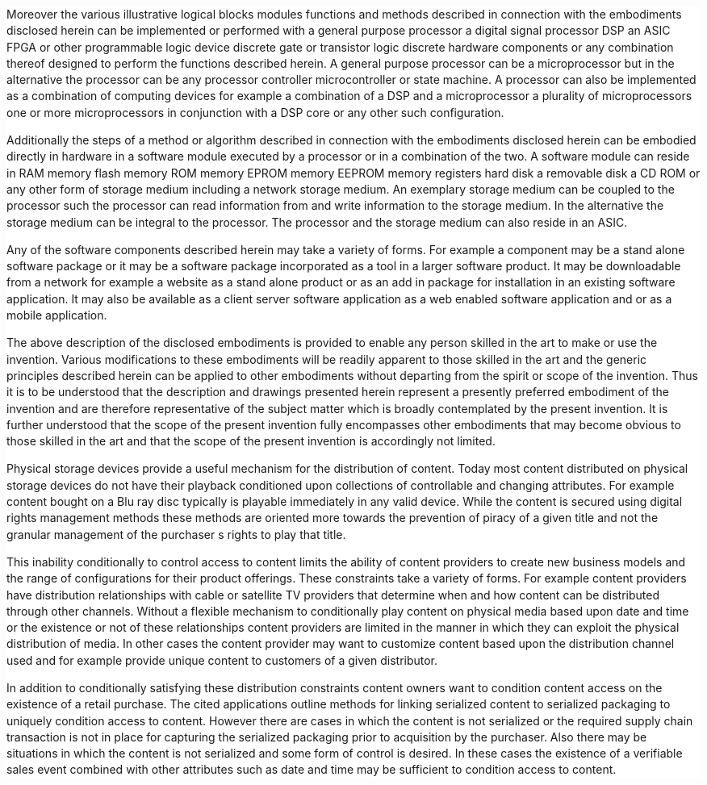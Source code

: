 Moreover the various illustrative logical blocks modules functions and methods described in connection with the embodiments disclosed herein can be implemented or performed with a general purpose processor a digital signal processor DSP an ASIC FPGA or other programmable logic device discrete gate or transistor logic discrete hardware components or any combination thereof designed to perform the functions described herein. A general purpose processor can be a microprocessor but in the alternative the processor can be any processor controller microcontroller or state machine. A processor can also be implemented as a combination of computing devices for example a combination of a DSP and a microprocessor a plurality of microprocessors one or more microprocessors in conjunction with a DSP core or any other such configuration.

Additionally the steps of a method or algorithm described in connection with the embodiments disclosed herein can be embodied directly in hardware in a software module executed by a processor or in a combination of the two. A software module can reside in RAM memory flash memory ROM memory EPROM memory EEPROM memory registers hard disk a removable disk a CD ROM or any other form of storage medium including a network storage medium. An exemplary storage medium can be coupled to the processor such the processor can read information from and write information to the storage medium. In the alternative the storage medium can be integral to the processor. The processor and the storage medium can also reside in an ASIC.

Any of the software components described herein may take a variety of forms. For example a component may be a stand alone software package or it may be a software package incorporated as a tool in a larger software product. It may be downloadable from a network for example a website as a stand alone product or as an add in package for installation in an existing software application. It may also be available as a client server software application as a web enabled software application and or as a mobile application.

The above description of the disclosed embodiments is provided to enable any person skilled in the art to make or use the invention. Various modifications to these embodiments will be readily apparent to those skilled in the art and the generic principles described herein can be applied to other embodiments without departing from the spirit or scope of the invention. Thus it is to be understood that the description and drawings presented herein represent a presently preferred embodiment of the invention and are therefore representative of the subject matter which is broadly contemplated by the present invention. It is further understood that the scope of the present invention fully encompasses other embodiments that may become obvious to those skilled in the art and that the scope of the present invention is accordingly not limited.

Physical storage devices provide a useful mechanism for the distribution of content. Today most content distributed on physical storage devices do not have their playback conditioned upon collections of controllable and changing attributes. For example content bought on a Blu ray disc typically is playable immediately in any valid device. While the content is secured using digital rights management methods these methods are oriented more towards the prevention of piracy of a given title and not the granular management of the purchaser s rights to play that title.

This inability conditionally to control access to content limits the ability of content providers to create new business models and the range of configurations for their product offerings. These constraints take a variety of forms. For example content providers have distribution relationships with cable or satellite TV providers that determine when and how content can be distributed through other channels. Without a flexible mechanism to conditionally play content on physical media based upon date and time or the existence or not of these relationships content providers are limited in the manner in which they can exploit the physical distribution of media. In other cases the content provider may want to customize content based upon the distribution channel used and for example provide unique content to customers of a given distributor.

In addition to conditionally satisfying these distribution constraints content owners want to condition content access on the existence of a retail purchase. The cited applications outline methods for linking serialized content to serialized packaging to uniquely condition access to content. However there are cases in which the content is not serialized or the required supply chain transaction is not in place for capturing the serialized packaging prior to acquisition by the purchaser. Also there may be situations in which the content is not serialized and some form of control is desired. In these cases the existence of a verifiable sales event combined with other attributes such as date and time may be sufficient to condition access to content.
